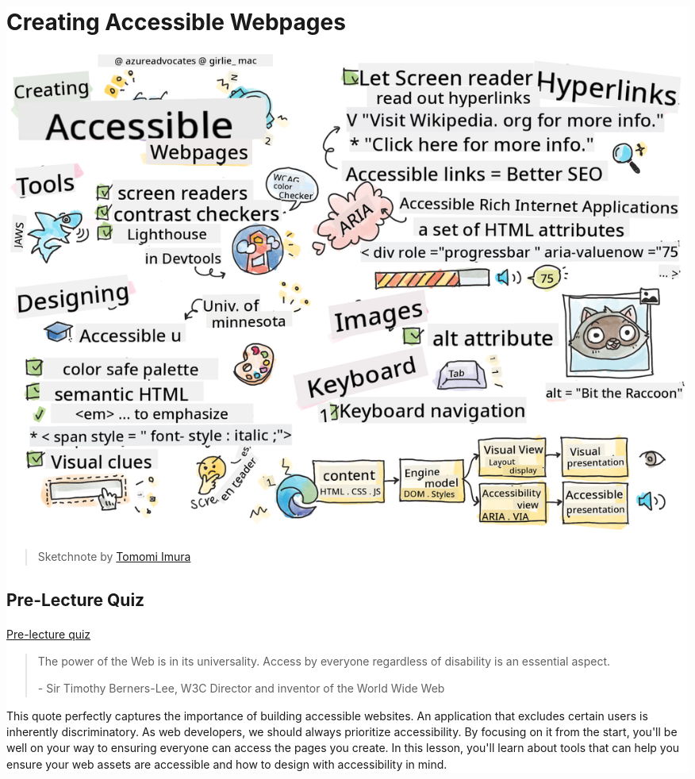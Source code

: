 
# Creating Accessible Webpages

![All About Accessibility](../../../../translated_images/webdev101-a11y.8ef3025c858d897a403a1a42c0897c76e11b724d9a8a0c0578dd4316f7507622.en.png)
> Sketchnote by [Tomomi Imura](https://twitter.com/girlie_mac)

## Pre-Lecture Quiz
[Pre-lecture quiz](https://ashy-river-0debb7803.1.azurestaticapps.net/quiz/5)

> The power of the Web is in its universality. Access by everyone regardless of disability is an essential aspect.
>
> \- Sir Timothy Berners-Lee, W3C Director and inventor of the World Wide Web

This quote perfectly captures the importance of building accessible websites. An application that excludes certain users is inherently discriminatory. As web developers, we should always prioritize accessibility. By focusing on it from the start, you'll be well on your way to ensuring everyone can access the pages you create. In this lesson, you'll learn about tools that can help you ensure your web assets are accessible and how to design with accessibility in mind.

